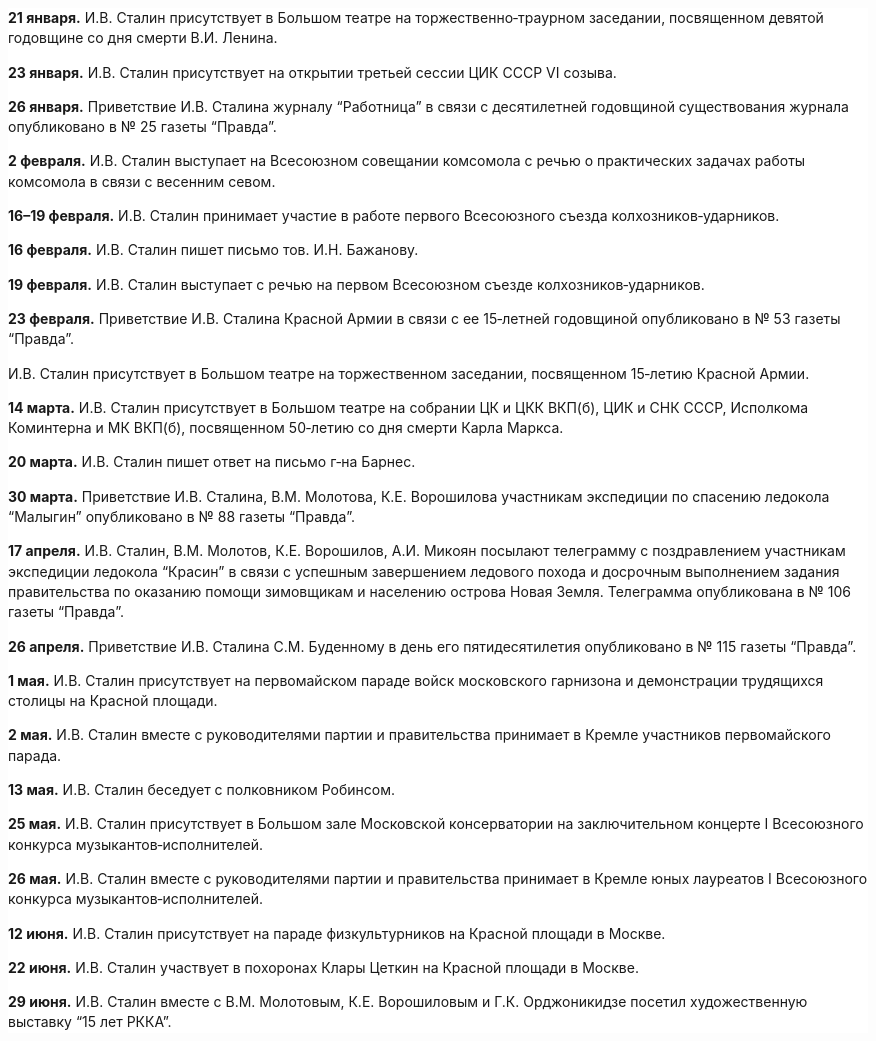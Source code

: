 **21 января.** И.В. Сталин присутствует в Большом театре на торжественно‑траурном заседании, посвященном девятой годовщине со дня смерти В.И. Ленина.

**23 января.** И.В. Сталин присутствует на открытии третьей сессии ЦИК СССР VI созыва.

**26 января.** Приветствие И.В. Сталина журналу “Работница” в связи с десятилетней годовщиной существования журнала опубликовано в № 25 газеты “Правда”.

**2 февраля.** И.В. Сталин выступает на Всесоюзном совещании комсомола с речью о практических задачах работы комсомола в связи с весенним севом.

**16–19 февраля.** И.В. Сталин принимает участие в работе первого Всесоюзного съезда колхозников‑ударников.

**16 февраля.** И.В. Сталин пишет письмо тов. И.Н. Бажанову.

**19 февраля.** И.В. Сталин выступает с речью на первом Всесоюзном съезде колхозников‑ударников.

**23 февраля.** Приветствие И.В. Сталина Красной Армии в связи с ее 15‑летней годовщиной опубликовано в № 53 газеты “Правда”.

И.В. Сталин присутствует в Большом театре на торжественном заседании, посвященном 15‑летию Красной Армии.

**14 марта.** И.В. Сталин присутствует в Большом театре на собрании ЦК и ЦКК ВКП(б), ЦИК и СНК СССР, Исполкома Коминтерна и МК ВКП(б), посвященном 50‑летию со дня смерти Карла Маркса.

**20 марта.** И.В. Сталин пишет ответ на письмо г‑на Барнес.

**30 марта.** Приветствие И.В. Сталина, В.М. Молотова, К.Е. Ворошилова участникам экспедиции по спасению ледокола “Малыгин” опубликовано в № 88 газеты “Правда”.

**17 апреля.** И.В. Сталин, В.М. Молотов, К.Е. Ворошилов, А.И. Микоян посылают телеграмму с поздравлением участникам экспедиции ледокола “Красин” в связи с успешным завершением ледового похода и досрочным выполнением задания правительства по оказанию помощи зимовщикам и населению острова Новая Земля. Телеграмма опубликована в № 106 газеты “Правда”.

**26 апреля.** Приветствие И.В. Сталина С.М. Буденному в день его пятидесятилетия опубликовано в № 115 газеты “Правда”.

**1 мая.** И.В. Сталин присутствует на первомайском параде войск московского гарнизона и демонстрации трудящихся столицы на Красной площади.

**2 мая.** И.В. Сталин вместе с руководителями партии и правительства принимает в Кремле участников первомайского парада.

**13 мая.** И.В. Сталин беседует с полковником Робинсом.

**25 мая.** И.В. Сталин присутствует в Большом зале Московской консерватории на заключительном концерте I Всесоюзного конкурса музыкантов‑исполнителей.

**26 мая.** И.В. Сталин вместе с руководителями партии и правительства принимает в Кремле юных лауреатов I Всесоюзного конкурса музыкантов‑исполнителей.

**12 июня.** И.В. Сталин присутствует на параде физкультурников на Красной площади в Москве.

**22 июня.** И.В. Сталин участвует в похоронах Клары Цеткин на Красной площади в Москве.

**29 июня.** И.В. Сталин вместе с В.М. Молотовым, К.Е. Ворошиловым и Г.К. Орджоникидзе посетил художественную выставку “15 лет РККА”.
